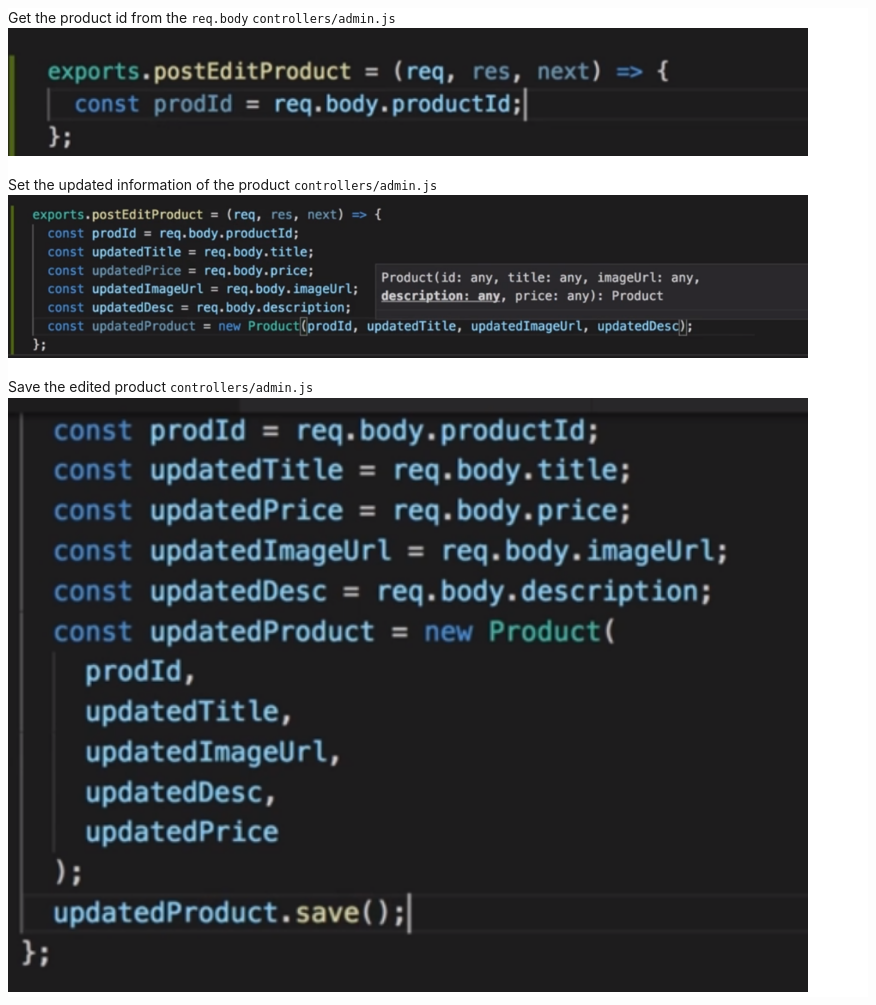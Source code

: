 Get the product id from the `req.body`
`controllers/admin.js`
<img src="./assets/S9/153.png" alt="packages" width="800"/>

Set the updated information of the product
`controllers/admin.js`
<img src="./assets/S9/154.png" alt="packages" width="800"/>

Save the edited product
`controllers/admin.js`
<img src="./assets/S9/155.png" alt="packages" width="800"/>
